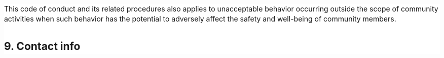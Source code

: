 This code of conduct and its related procedures also applies to unacceptable behavior occurring outside the scope of community activities when such behavior has the potential to adversely affect the safety and well-being of community members.

## 9. Contact info
